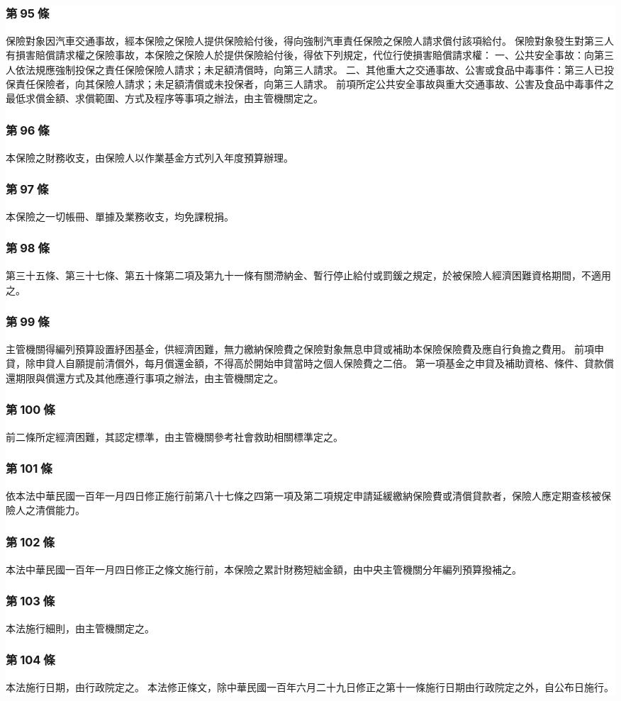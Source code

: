### 第 95 條
保險對象因汽車交通事故，經本保險之保險人提供保險給付後，得向強制汽車責任保險之保險人請求償付該項給付。
保險對象發生對第三人有損害賠償請求權之保險事故，本保險之保險人於提供保險給付後，得依下列規定，代位行使損害賠償請求權：
一、公共安全事故：向第三人依法規應強制投保之責任保險保險人請求；未足額清償時，向第三人請求。
二、其他重大之交通事故、公害或食品中毒事件：第三人已投保責任保險者，向其保險人請求；未足額清償或未投保者，向第三人請求。
前項所定公共安全事故與重大交通事故、公害及食品中毒事件之最低求償金額、求償範圍、方式及程序等事項之辦法，由主管機關定之。

### 第 96 條
本保險之財務收支，由保險人以作業基金方式列入年度預算辦理。

### 第 97 條
本保險之一切帳冊、單據及業務收支，均免課稅捐。

### 第 98 條
第三十五條、第三十七條、第五十條第二項及第九十一條有關滯納金、暫行停止給付或罰鍰之規定，於被保險人經濟困難資格期間，不適用之。

### 第 99 條
主管機關得編列預算設置紓困基金，供經濟困難，無力繳納保險費之保險對象無息申貸或補助本保險保險費及應自行負擔之費用。
前項申貸，除申貸人自願提前清償外，每月償還金額，不得高於開始申貸當時之個人保險費之二倍。
第一項基金之申貸及補助資格、條件、貸款償還期限與償還方式及其他應遵行事項之辦法，由主管機關定之。

### 第 100 條
前二條所定經濟困難，其認定標準，由主管機關參考社會救助相關標準定之。

### 第 101 條
依本法中華民國一百年一月四日修正施行前第八十七條之四第一項及第二項規定申請延緩繳納保險費或清償貸款者，保險人應定期查核被保險人之清償能力。

### 第 102 條
本法中華民國一百年一月四日修正之條文施行前，本保險之累計財務短絀金額，由中央主管機關分年編列預算撥補之。

### 第 103 條
本法施行細則，由主管機關定之。

### 第 104 條
本法施行日期，由行政院定之。
本法修正條文，除中華民國一百年六月二十九日修正之第十一條施行日期由行政院定之外，自公布日施行。

